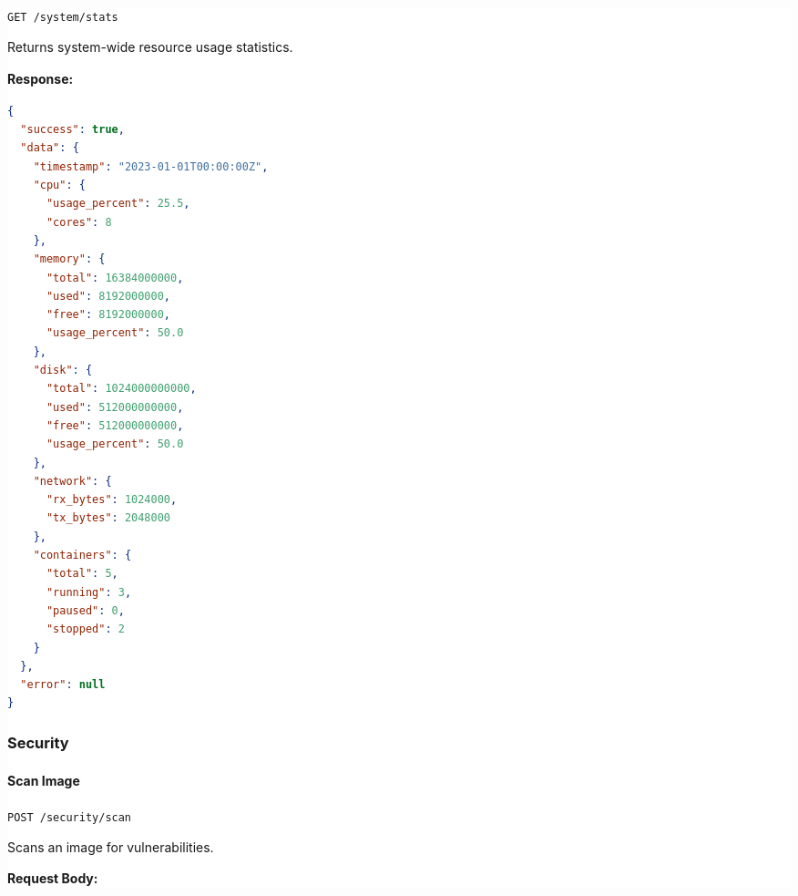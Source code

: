 ```
GET /system/stats
```

Returns system-wide resource usage statistics.

**Response:**

```json
{
  "success": true,
  "data": {
    "timestamp": "2023-01-01T00:00:00Z",
    "cpu": {
      "usage_percent": 25.5,
      "cores": 8
    },
    "memory": {
      "total": 16384000000,
      "used": 8192000000,
      "free": 8192000000,
      "usage_percent": 50.0
    },
    "disk": {
      "total": 1024000000000,
      "used": 512000000000,
      "free": 512000000000,
      "usage_percent": 50.0
    },
    "network": {
      "rx_bytes": 1024000,
      "tx_bytes": 2048000
    },
    "containers": {
      "total": 5,
      "running": 3,
      "paused": 0,
      "stopped": 2
    }
  },
  "error": null
}
```

### Security

#### Scan Image

```
POST /security/scan
```

Scans an image for vulnerabilities.

**Request Body:**
